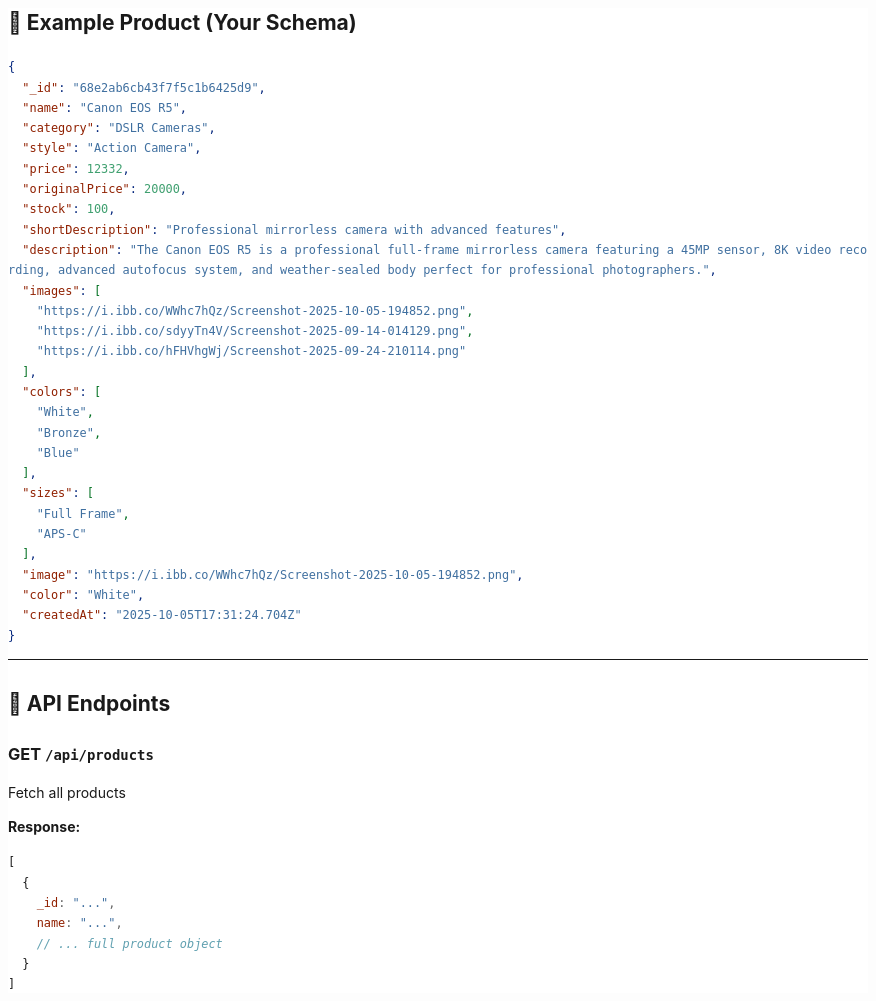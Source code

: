 
## 📝 Example Product (Your Schema)

```json
{
  "_id": "68e2ab6cb43f7f5c1b6425d9",
  "name": "Canon EOS R5",
  "category": "DSLR Cameras",
  "style": "Action Camera",
  "price": 12332,
  "originalPrice": 20000,
  "stock": 100,
  "shortDescription": "Professional mirrorless camera with advanced features",
  "description": "The Canon EOS R5 is a professional full-frame mirrorless camera featuring a 45MP sensor, 8K video recording, advanced autofocus system, and weather-sealed body perfect for professional photographers.",
  "images": [
    "https://i.ibb.co/WWhc7hQz/Screenshot-2025-10-05-194852.png",
    "https://i.ibb.co/sdyyTn4V/Screenshot-2025-09-14-014129.png",
    "https://i.ibb.co/hFHVhgWj/Screenshot-2025-09-24-210114.png"
  ],
  "colors": [
    "White",
    "Bronze",
    "Blue"
  ],
  "sizes": [
    "Full Frame",
    "APS-C"
  ],
  "image": "https://i.ibb.co/WWhc7hQz/Screenshot-2025-10-05-194852.png",
  "color": "White",
  "createdAt": "2025-10-05T17:31:24.704Z"
}
```

---

## 🔧 API Endpoints

### GET `/api/products`
Fetch all products

**Response:**
```javascript
[
  {
    _id: "...",
    name: "...",
    // ... full product object
  }
]
```
